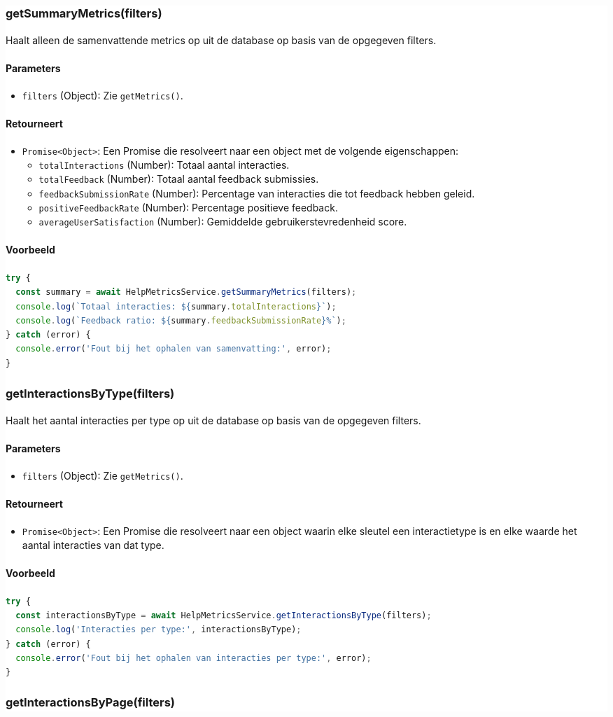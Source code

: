 ### getSummaryMetrics(filters)

Haalt alleen de samenvattende metrics op uit de database op basis van de opgegeven filters.

#### Parameters

- `filters` (Object): Zie `getMetrics()`.

#### Retourneert

- `Promise<Object>`: Een Promise die resolveert naar een object met de volgende eigenschappen:
  - `totalInteractions` (Number): Totaal aantal interacties.
  - `totalFeedback` (Number): Totaal aantal feedback submissies.
  - `feedbackSubmissionRate` (Number): Percentage van interacties die tot feedback hebben geleid.
  - `positiveFeedbackRate` (Number): Percentage positieve feedback.
  - `averageUserSatisfaction` (Number): Gemiddelde gebruikerstevredenheid score.

#### Voorbeeld

```javascript
try {
  const summary = await HelpMetricsService.getSummaryMetrics(filters);
  console.log(`Totaal interacties: ${summary.totalInteractions}`);
  console.log(`Feedback ratio: ${summary.feedbackSubmissionRate}%`);
} catch (error) {
  console.error('Fout bij het ophalen van samenvatting:', error);
}
```

### getInteractionsByType(filters)

Haalt het aantal interacties per type op uit de database op basis van de opgegeven filters.

#### Parameters

- `filters` (Object): Zie `getMetrics()`.

#### Retourneert

- `Promise<Object>`: Een Promise die resolveert naar een object waarin elke sleutel een interactietype is en elke waarde het aantal interacties van dat type.

#### Voorbeeld

```javascript
try {
  const interactionsByType = await HelpMetricsService.getInteractionsByType(filters);
  console.log('Interacties per type:', interactionsByType);
} catch (error) {
  console.error('Fout bij het ophalen van interacties per type:', error);
}
```

### getInteractionsByPage(filters)
